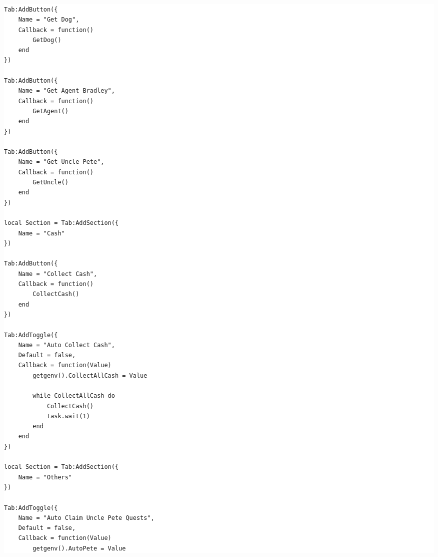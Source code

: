 	Tab:AddButton({
		Name = "Get Dog",
		Callback = function()
			GetDog()
		end
	})

	Tab:AddButton({
		Name = "Get Agent Bradley",
		Callback = function()
			GetAgent()
		end
	})

	Tab:AddButton({
		Name = "Get Uncle Pete",
		Callback = function()
			GetUncle()
		end
	})

	local Section = Tab:AddSection({
		Name = "Cash"
	})

	Tab:AddButton({
		Name = "Collect Cash",
		Callback = function()
			CollectCash()
		end    
	})

	Tab:AddToggle({
		Name = "Auto Collect Cash",
		Default = false,
		Callback = function(Value)
			getgenv().CollectAllCash = Value

			while CollectAllCash do
				CollectCash()
				task.wait(1)
			end
		end    
	})

	local Section = Tab:AddSection({
		Name = "Others"
	})
	
	Tab:AddToggle({
		Name = "Auto Claim Uncle Pete Quests",
		Default = false,
		Callback = function(Value)
			getgenv().AutoPete = Value

